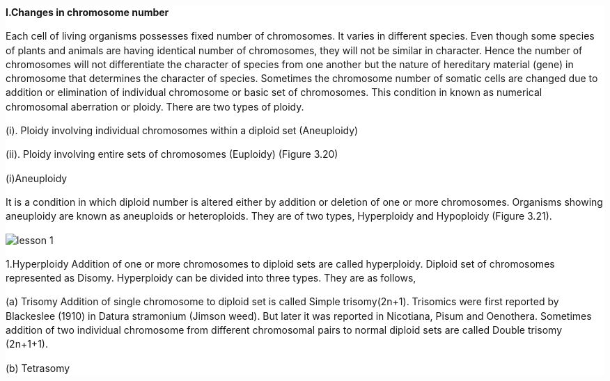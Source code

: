 
**I.Changes in chromosome number**

Each cell of living organisms possesses
fixed number of chromosomes. It varies in
different species. Even though some species of plants and animals are having identical
number of chromosomes, they will not be
similar in character. Hence the number
of chromosomes will not differentiate the
character of species from one another but
the nature of hereditary material (gene) in
chromosome that determines the character of
species.
Sometimes the chromosome number of
somatic cells are changed due to addition or
elimination of individual chromosome or basic
set of chromosomes. This condition in known
as numerical chromosomal aberration or
ploidy. There are two types of ploidy.

(i).	Ploidy involving individual chromosomes
within a diploid set (Aneuploidy)

(ii).	Ploidy involving entire sets of chromosomes (Euploidy) (Figure 3.20)

(i)Aneuploidy

It is a condition in which diploid number
is altered either by addition or deletion
of one or more chromosomes. Organisms
showing aneuploidy are known as aneuploids
or heteroploids. They are of two types,
Hyperploidy and Hypoploidy (Figure 3.21).

![lesson 1](/books/12-biology/botany/unit7/bbf7.33.png )

1.Hyperploidy
Addition of one or more chromosomes to
diploid sets are called hyperploidy. Diploid
set of chromosomes represented as Disomy.
Hyperploidy can be divided into three types.
They are as follows,

(a) Trisomy
Addition of single chromosome to diploid set
is called Simple trisomy(2n+1). Trisomics were
first reported by Blackeslee (1910) in Datura
stramonium (Jimson weed). But later it was
reported in Nicotiana, Pisum and Oenothera.
Sometimes addition of two individual
chromosome from different chromosomal
pairs to normal diploid sets are called Double
trisomy (2n+1+1).

(b) Tetrasomy

